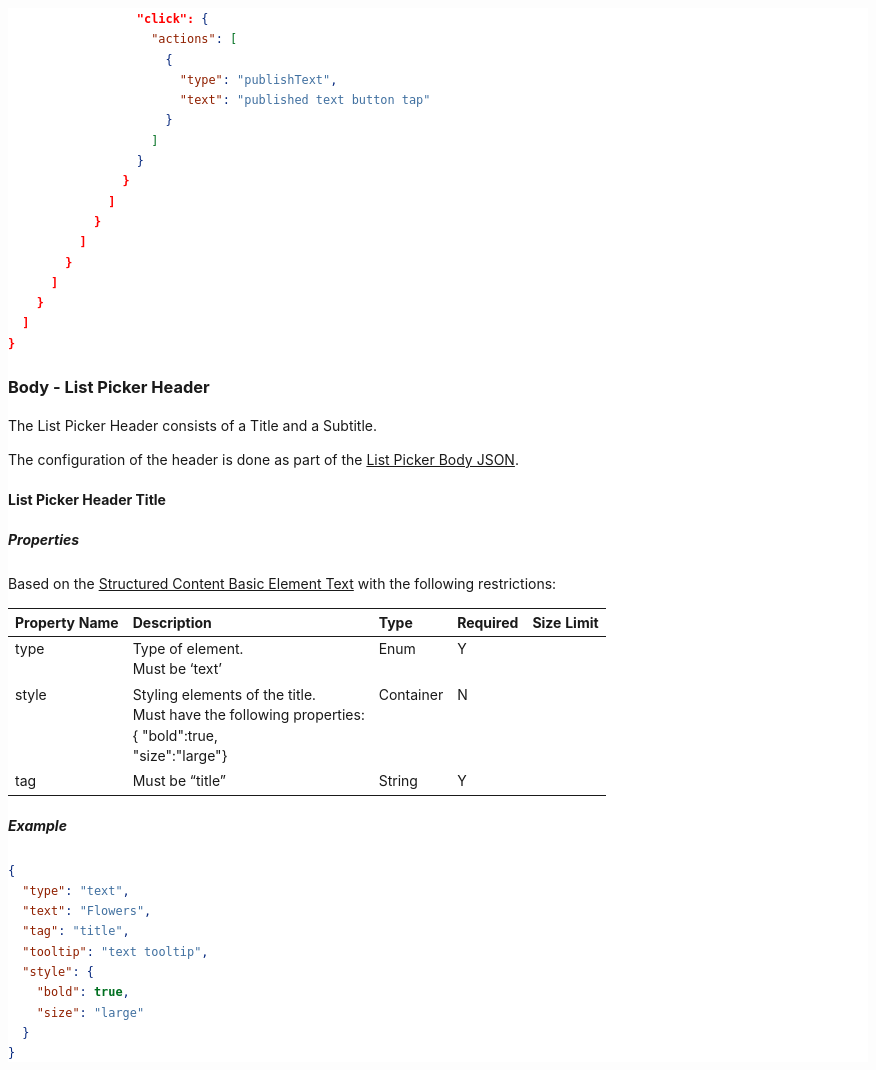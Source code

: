 ```json
                  "click": {
                    "actions": [
                      {
                        "type": "publishText",
                        "text": "published text button tap"
                      }
                    ]
                  }
                }
              ]
            }
          ]
        }
      ]
    }
  ]
}
```

### Body - List Picker Header

The List Picker Header consists of a Title and a Subtitle.

The configuration of the header is done as part of the [List Picker Body JSON](#body-overview).

#### List Picker Header Title

##### Properties

Based on the [Structured Content Basic Element Text](structured-content-introduction-to-structured-content.html#text) with the following restrictions:

| Property Name | Description                                                                                                   | Type      | Required | Size Limit |
| :------------ | :------------------------------------------------------------------------------------------------------------ | :-------- | :------- | :--------- |
| type          | Type of element. <br/> Must be ‘text’                                                                       | Enum      | Y        |            |
| style         | Styling elements of the title. </br>Must have the following properties:<br/>{ "bold":true,<br/>			"size":"large"} | Container | N        |            |
| tag           | Must be “title”                                                                                             | String    | Y        |            |

##### Example

```json
{
  "type": "text",
  "text": "Flowers",
  "tag": "title",
  "tooltip": "text tooltip",
  "style": {
    "bold": true,
    "size": "large"
  }
}
```
